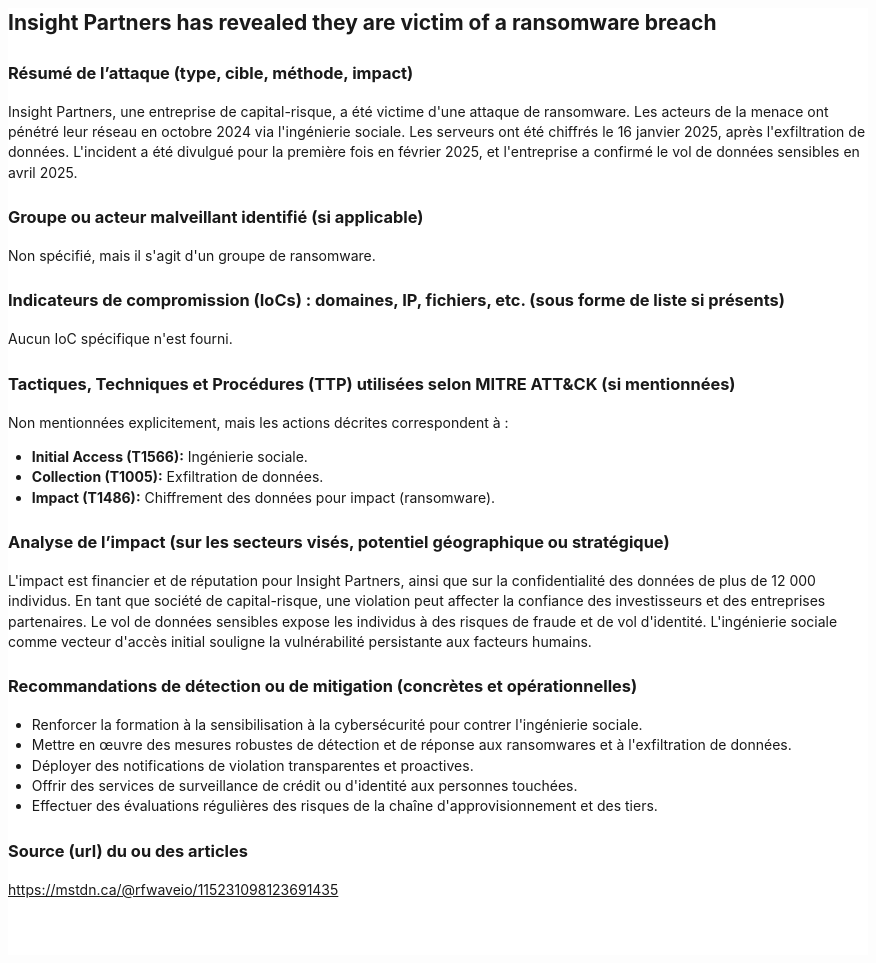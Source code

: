 <div id="insight-partners-a-revele-etre-victime-dune-violation-par-ransomware"></div>

## Insight Partners has revealed they are victim of a ransomware breach

### Résumé de l’attaque (type, cible, méthode, impact)
Insight Partners, une entreprise de capital-risque, a été victime d'une attaque de ransomware. Les acteurs de la menace ont pénétré leur réseau en octobre 2024 via l'ingénierie sociale. Les serveurs ont été chiffrés le 16 janvier 2025, après l'exfiltration de données. L'incident a été divulgué pour la première fois en février 2025, et l'entreprise a confirmé le vol de données sensibles en avril 2025.

### Groupe ou acteur malveillant identifié (si applicable)
Non spécifié, mais il s'agit d'un groupe de ransomware.

### Indicateurs de compromission (IoCs) : domaines, IP, fichiers, etc. (sous forme de liste si présents)
Aucun IoC spécifique n'est fourni.

### Tactiques, Techniques et Procédures (TTP) utilisées selon MITRE ATT&CK (si mentionnées)
Non mentionnées explicitement, mais les actions décrites correspondent à :
*   **Initial Access (T1566):** Ingénierie sociale.
*   **Collection (T1005):** Exfiltration de données.
*   **Impact (T1486):** Chiffrement des données pour impact (ransomware).

### Analyse de l’impact (sur les secteurs visés, potentiel géographique ou stratégique)
L'impact est financier et de réputation pour Insight Partners, ainsi que sur la confidentialité des données de plus de 12 000 individus. En tant que société de capital-risque, une violation peut affecter la confiance des investisseurs et des entreprises partenaires. Le vol de données sensibles expose les individus à des risques de fraude et de vol d'identité. L'ingénierie sociale comme vecteur d'accès initial souligne la vulnérabilité persistante aux facteurs humains.

### Recommandations de détection ou de mitigation (concrètes et opérationnelles)
*   Renforcer la formation à la sensibilisation à la cybersécurité pour contrer l'ingénierie sociale.
*   Mettre en œuvre des mesures robustes de détection et de réponse aux ransomwares et à l'exfiltration de données.
*   Déployer des notifications de violation transparentes et proactives.
*   Offrir des services de surveillance de crédit ou d'identité aux personnes touchées.
*   Effectuer des évaluations régulières des risques de la chaîne d'approvisionnement et des tiers.

### Source (url) du ou des articles
https://mstdn.ca/@rfwaveio/115231098123691435

<br>
<br>